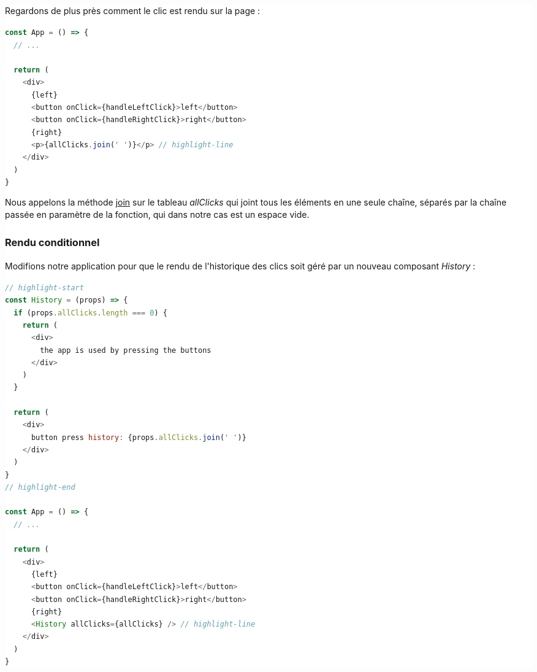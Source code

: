 Regardons de plus près comment le clic
est rendu sur la page :

```js
const App = () => {
  // ...

  return (
    <div>
      {left}
      <button onClick={handleLeftClick}>left</button>
      <button onClick={handleRightClick}>right</button>
      {right}
      <p>{allClicks.join(' ')}</p> // highlight-line
    </div>
  )
}
```

Nous appelons la méthode [join](https://developer.mozilla.org/en-US/docs/Web/JavaScript/Reference/Global_Objects/Array/join) sur le tableau _allClicks_ qui joint tous les éléments en une seule chaîne, séparés par la chaîne passée en paramètre de la fonction, qui dans notre cas est un espace vide.

### Rendu conditionnel

Modifions notre application pour que le rendu de l'historique des clics soit géré par un nouveau composant <i>History</i> :

```js
// highlight-start
const History = (props) => {
  if (props.allClicks.length === 0) {
    return (
      <div>
        the app is used by pressing the buttons
      </div>
    )
  }

  return (
    <div>
      button press history: {props.allClicks.join(' ')}
    </div>
  )
}
// highlight-end

const App = () => {
  // ...

  return (
    <div>
      {left}
      <button onClick={handleLeftClick}>left</button>
      <button onClick={handleRightClick}>right</button>
      {right}
      <History allClicks={allClicks} /> // highlight-line
    </div>
  )
}
```

